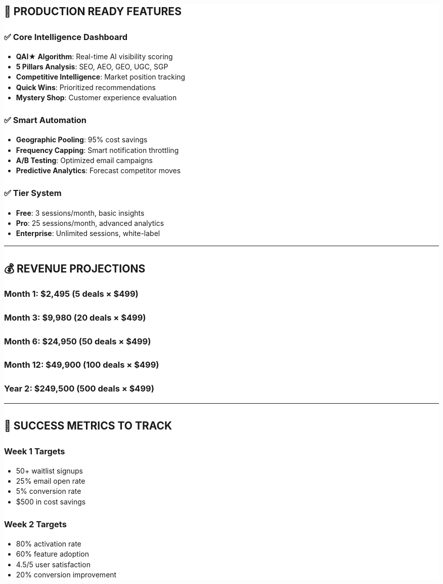 ## 🚀 **PRODUCTION READY FEATURES**

### ✅ **Core Intelligence Dashboard**
- **QAI★ Algorithm**: Real-time AI visibility scoring
- **5 Pillars Analysis**: SEO, AEO, GEO, UGC, SGP
- **Competitive Intelligence**: Market position tracking
- **Quick Wins**: Prioritized recommendations
- **Mystery Shop**: Customer experience evaluation

### ✅ **Smart Automation**
- **Geographic Pooling**: 95% cost savings
- **Frequency Capping**: Smart notification throttling
- **A/B Testing**: Optimized email campaigns
- **Predictive Analytics**: Forecast competitor moves

### ✅ **Tier System**
- **Free**: 3 sessions/month, basic insights
- **Pro**: 25 sessions/month, advanced analytics
- **Enterprise**: Unlimited sessions, white-label

---

## 💰 **REVENUE PROJECTIONS**

### **Month 1**: $2,495 (5 deals × $499)
### **Month 3**: $9,980 (20 deals × $499)
### **Month 6**: $24,950 (50 deals × $499)
### **Month 12**: $49,900 (100 deals × $499)
### **Year 2**: $249,500 (500 deals × $499)

---

## 🎯 **SUCCESS METRICS TO TRACK**

### **Week 1 Targets**
- 50+ waitlist signups
- 25% email open rate
- 5% conversion rate
- $500 in cost savings

### **Week 2 Targets**
- 80% activation rate
- 60% feature adoption
- 4.5/5 user satisfaction
- 20% conversion improvement
